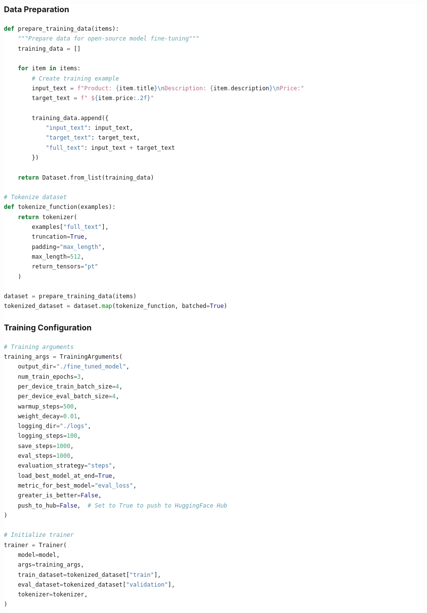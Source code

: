 ### Data Preparation
```python
def prepare_training_data(items):
    """Prepare data for open-source model fine-tuning"""
    training_data = []
    
    for item in items:
        # Create training example
        input_text = f"Product: {item.title}\nDescription: {item.description}\nPrice:"
        target_text = f" ${item.price:.2f}"
        
        training_data.append({
            "input_text": input_text,
            "target_text": target_text,
            "full_text": input_text + target_text
        })
    
    return Dataset.from_list(training_data)

# Tokenize dataset
def tokenize_function(examples):
    return tokenizer(
        examples["full_text"],
        truncation=True,
        padding="max_length",
        max_length=512,
        return_tensors="pt"
    )

dataset = prepare_training_data(items)
tokenized_dataset = dataset.map(tokenize_function, batched=True)
```

### Training Configuration
```python
# Training arguments
training_args = TrainingArguments(
    output_dir="./fine_tuned_model",
    num_train_epochs=3,
    per_device_train_batch_size=4,
    per_device_eval_batch_size=4,
    warmup_steps=500,
    weight_decay=0.01,
    logging_dir="./logs",
    logging_steps=100,
    save_steps=1000,
    eval_steps=1000,
    evaluation_strategy="steps",
    load_best_model_at_end=True,
    metric_for_best_model="eval_loss",
    greater_is_better=False,
    push_to_hub=False,  # Set to True to push to HuggingFace Hub
)

# Initialize trainer
trainer = Trainer(
    model=model,
    args=training_args,
    train_dataset=tokenized_dataset["train"],
    eval_dataset=tokenized_dataset["validation"],
    tokenizer=tokenizer,
)
```
